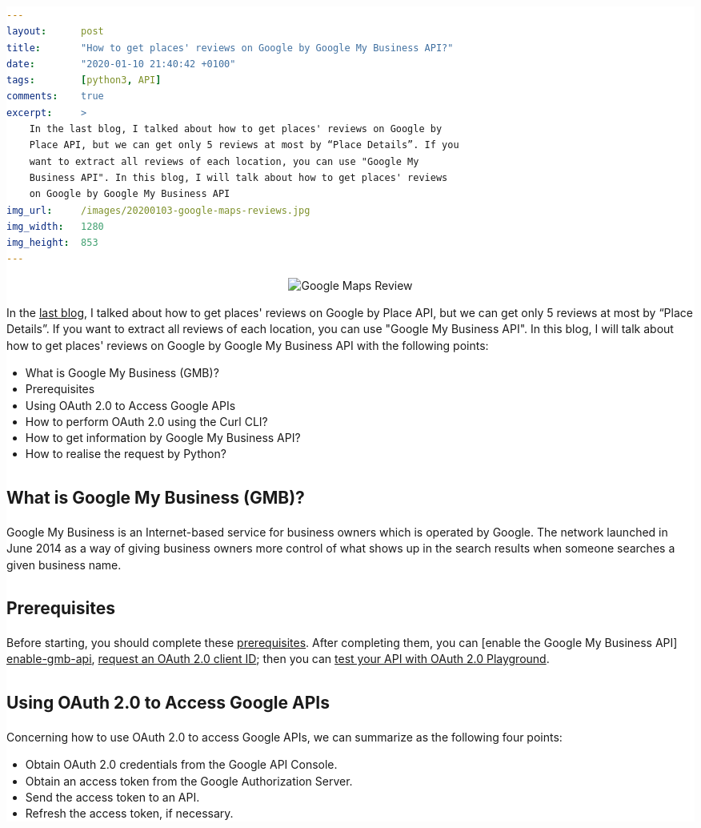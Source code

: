 ```yaml
---
layout:      post
title:       "How to get places' reviews on Google by Google My Business API?"
date:        "2020-01-10 21:40:42 +0100"
tags:        [python3, API]
comments:    true
excerpt:     >
    In the last blog, I talked about how to get places' reviews on Google by
    Place API, but we can get only 5 reviews at most by “Place Details”. If you
    want to extract all reviews of each location, you can use "Google My
    Business API". In this blog, I will talk about how to get places' reviews
    on Google by Google My Business API
img_url:     /images/20200103-google-maps-reviews.jpg
img_width:   1280
img_height:  853
---
```


<p align="center">
  <img alt="Google Maps Review"
  src="{{ site.baseurl }}/images/20200103-google-maps-reviews.jpg"/>
</p>

In the [last blog][place-api], I talked about how to get places' reviews on
Google by Place API, but we can get only 5 reviews at most by “Place Details”.
If you want to extract all reviews of each location, you can use "Google My
Business API". In this blog, I will talk about how to get places' reviews on
Google by Google My Business API with the following points:
- What is Google My Business (GMB)?
- Prerequisites
- Using OAuth 2.0 to Access Google APIs
- How to perform OAuth 2.0 using the Curl CLI?
- How to get information by Google My Business API?
- How to realise the request by Python?

## What is Google My Business (GMB)?
Google My Business is an Internet-based service for business owners which is
operated by Google. The network launched in June 2014 as a way of giving
business owners more control of what shows up in the search results when someone
searches a given business name.

## Prerequisites
Before starting, you should complete these [prerequisites][gmb-prerequisites].
After completing them, you can [enable the Google My Business API]
[enable-gmb-api], [request an OAuth 2.0 client ID][request-oauth]; then you can
[test your API with OAuth 2.0 Playground][test-api].

## Using OAuth 2.0 to Access Google APIs
Concerning how to use OAuth 2.0 to access Google APIs, we can summarize as the
following four points:
- Obtain OAuth 2.0 credentials from the Google API Console.
- Obtain an access token from the Google Authorization Server.
- Send the access token to an API.
- Refresh the access token, if necessary.


[place-api]: https://jingwen-z.github.io/how-to-get-places-reviews-on-google-maps-by-place-api/
[gmb]: https://www.google.com/intl/en_us/business/
[gmb-api]: https://developers.google.com/my-business/content/overview
[gmb-api-reference]: https://developers.google.com/my-business/reference/rest
[gmb-prerequisites]: https://developers.google.com/my-business/content/prereqs
[enable-gmb-api]: https://developers.google.com/my-business/content/basic-setup#enable-the-api
[request-oauth]: https://developers.google.com/my-business/content/basic-setup#request-client-id
[test-api]: https://developers.google.com/my-business/content/basic-setup#make-simple-http-request
[oauth-url-blog]: https://www.jhanley.com/google-oauth-2-0-testing-with-curl/
[oauthplayground-url]: https://developers.google.com/oauthplayground
[nextpagetoken-bug]: https://support.google.com/business/thread/2096654?hl=en